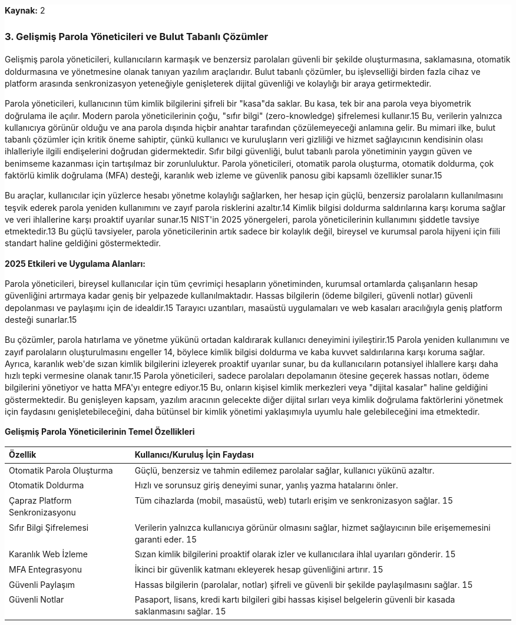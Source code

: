 **Kaynak:** 2

### **3\. Gelişmiş Parola Yöneticileri ve Bulut Tabanlı Çözümler**

Gelişmiş parola yöneticileri, kullanıcıların karmaşık ve benzersiz parolaları güvenli bir şekilde oluşturmasına, saklamasına, otomatik doldurmasına ve yönetmesine olanak tanıyan yazılım araçlarıdır. Bulut tabanlı çözümler, bu işlevselliği birden fazla cihaz ve platform arasında senkronizasyon yeteneğiyle genişleterek dijital güvenliği ve kolaylığı bir araya getirmektedir.

Parola yöneticileri, kullanıcının tüm kimlik bilgilerini şifreli bir "kasa"da saklar. Bu kasa, tek bir ana parola veya biyometrik doğrulama ile açılır. Modern parola yöneticilerinin çoğu, "sıfır bilgi" (zero-knowledge) şifrelemesi kullanır.15 Bu, verilerin yalnızca kullanıcıya görünür olduğu ve ana parola dışında hiçbir anahtar tarafından çözülemeyeceği anlamına gelir. Bu mimari ilke, bulut tabanlı çözümler için kritik öneme sahiptir, çünkü kullanıcı ve kuruluşların veri gizliliği ve hizmet sağlayıcının kendisinin olası ihlalleriyle ilgili endişelerini doğrudan gidermektedir. Sıfır bilgi güvenliği, bulut tabanlı parola yönetiminin yaygın güven ve benimseme kazanması için tartışılmaz bir zorunluluktur. Parola yöneticileri, otomatik parola oluşturma, otomatik doldurma, çok faktörlü kimlik doğrulama (MFA) desteği, karanlık web izleme ve güvenlik panosu gibi kapsamlı özellikler sunar.15

Bu araçlar, kullanıcılar için yüzlerce hesabı yönetme kolaylığı sağlarken, her hesap için güçlü, benzersiz parolaların kullanılmasını teşvik ederek parola yeniden kullanımını ve zayıf parola risklerini azaltır.14 Kimlik bilgisi doldurma saldırılarına karşı koruma sağlar ve veri ihlallerine karşı proaktif uyarılar sunar.15 NIST'in 2025 yönergeleri, parola yöneticilerinin kullanımını şiddetle tavsiye etmektedir.13 Bu güçlü tavsiyeler, parola yöneticilerinin artık sadece bir kolaylık değil, bireysel ve kurumsal parola hijyeni için fiili standart haline geldiğini göstermektedir.

**2025 Etkileri ve Uygulama Alanları:**

Parola yöneticileri, bireysel kullanıcılar için tüm çevrimiçi hesapların yönetiminden, kurumsal ortamlarda çalışanların hesap güvenliğini artırmaya kadar geniş bir yelpazede kullanılmaktadır. Hassas bilgilerin (ödeme bilgileri, güvenli notlar) güvenli depolanması ve paylaşımı için de idealdir.15 Tarayıcı uzantıları, masaüstü uygulamaları ve web kasaları aracılığıyla geniş platform desteği sunarlar.15

Bu çözümler, parola hatırlama ve yönetme yükünü ortadan kaldırarak kullanıcı deneyimini iyileştirir.15 Parola yeniden kullanımını ve zayıf parolaların oluşturulmasını engeller 14, böylece kimlik bilgisi doldurma ve kaba kuvvet saldırılarına karşı koruma sağlar. Ayrıca, karanlık web'de sızan kimlik bilgilerini izleyerek proaktif uyarılar sunar, bu da kullanıcıların potansiyel ihlallere karşı daha hızlı tepki vermesine olanak tanır.15 Parola yöneticileri, sadece parolaları depolamanın ötesine geçerek hassas notları, ödeme bilgilerini yönetiyor ve hatta MFA'yı entegre ediyor.15 Bu, onların kişisel kimlik merkezleri veya "dijital kasalar" haline geldiğini göstermektedir. Bu genişleyen kapsam, yazılım aracının gelecekte diğer dijital sırları veya kimlik doğrulama faktörlerini yönetmek için faydasını genişletebileceğini, daha bütünsel bir kimlik yönetimi yaklaşımıyla uyumlu hale gelebileceğini ima etmektedir.

**Gelişmiş Parola Yöneticilerinin Temel Özellikleri**

| Özellik | Kullanıcı/Kuruluş İçin Faydası |
| :---- | :---- |
| Otomatik Parola Oluşturma | Güçlü, benzersiz ve tahmin edilemez parolalar sağlar, kullanıcı yükünü azaltır. |
| Otomatik Doldurma | Hızlı ve sorunsuz giriş deneyimi sunar, yanlış yazma hatalarını önler. |
| Çapraz Platform Senkronizasyonu | Tüm cihazlarda (mobil, masaüstü, web) tutarlı erişim ve senkronizasyon sağlar. 15 |
| Sıfır Bilgi Şifrelemesi | Verilerin yalnızca kullanıcıya görünür olmasını sağlar, hizmet sağlayıcının bile erişememesini garanti eder. 15 |
| Karanlık Web İzleme | Sızan kimlik bilgilerini proaktif olarak izler ve kullanıcılara ihlal uyarıları gönderir. 15 |
| MFA Entegrasyonu | İkinci bir güvenlik katmanı ekleyerek hesap güvenliğini artırır. 15 |
| Güvenli Paylaşım | Hassas bilgilerin (parolalar, notlar) şifreli ve güvenli bir şekilde paylaşılmasını sağlar. 15 |
| Güvenli Notlar | Pasaport, lisans, kredi kartı bilgileri gibi hassas kişisel belgelerin güvenli bir kasada saklanmasını sağlar. 15 |
